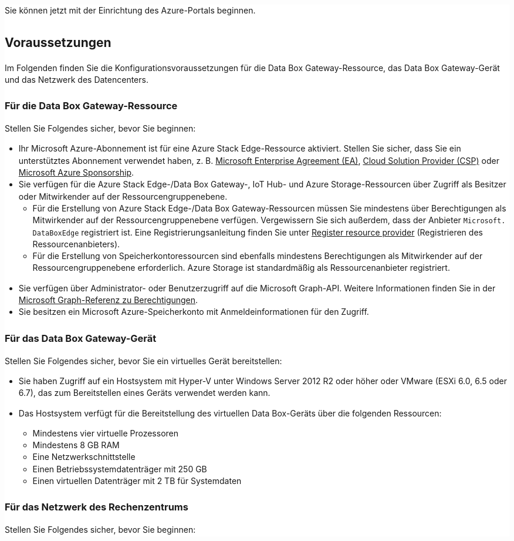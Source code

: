 Sie können jetzt mit der Einrichtung des Azure-Portals beginnen.

## <a name="prerequisites"></a>Voraussetzungen

Im Folgenden finden Sie die Konfigurationsvoraussetzungen für die Data Box Gateway-Ressource, das Data Box Gateway-Gerät und das Netzwerk des Datencenters.

### <a name="for-the-data-box-gateway-resource"></a>Für die Data Box Gateway-Ressource

Stellen Sie Folgendes sicher, bevor Sie beginnen:

* Ihr Microsoft Azure-Abonnement ist für eine Azure Stack Edge-Ressource aktiviert. Stellen Sie sicher, dass Sie ein unterstütztes Abonnement verwendet haben, z. B. [Microsoft Enterprise Agreement (EA)](https://azure.microsoft.com/overview/sales-number/), [Cloud Solution Provider (CSP)](https://docs.microsoft.com/partner-center/azure-plan-lp) oder [Microsoft Azure Sponsorship](https://azure.microsoft.com/offers/ms-azr-0036p/).
* Sie verfügen für die Azure Stack Edge-/Data Box Gateway-, IoT Hub- und Azure Storage-Ressourcen über Zugriff als Besitzer oder Mitwirkender auf der Ressourcengruppenebene.
    - Für die Erstellung von Azure Stack Edge-/Data Box Gateway-Ressourcen müssen Sie mindestens über Berechtigungen als Mitwirkender auf der Ressourcengruppenebene verfügen. Vergewissern Sie sich außerdem, dass der Anbieter `Microsoft.DataBoxEdge` registriert ist. Eine Registrierungsanleitung finden Sie unter [Register resource provider](data-box-gateway-manage-access-power-connectivity-mode.md#register-resource-providers) (Registrieren des Ressourcenanbieters).
    - Für die Erstellung von Speicherkontoressourcen sind ebenfalls mindestens Berechtigungen als Mitwirkender auf der Ressourcengruppenebene erforderlich. Azure Storage ist standardmäßig als Ressourcenanbieter registriert.
- Sie verfügen über Administrator- oder Benutzerzugriff auf die Microsoft Graph-API. Weitere Informationen finden Sie in der [Microsoft Graph-Referenz zu Berechtigungen](https://docs.microsoft.com/graph/permissions-reference).
- Sie besitzen ein Microsoft Azure-Speicherkonto mit Anmeldeinformationen für den Zugriff.

### <a name="for-the-data-box-gateway-device"></a>Für das Data Box Gateway-Gerät

Stellen Sie Folgendes sicher, bevor Sie ein virtuelles Gerät bereitstellen:

- Sie haben Zugriff auf ein Hostsystem mit Hyper-V unter Windows Server 2012 R2 oder höher oder VMware (ESXi 6.0, 6.5 oder 6.7), das zum Bereitstellen eines Geräts verwendet werden kann.
- Das Hostsystem verfügt für die Bereitstellung des virtuellen Data Box-Geräts über die folgenden Ressourcen:
  
  - Mindestens vier virtuelle Prozessoren
  - Mindestens 8 GB RAM
  - Eine Netzwerkschnittstelle
  - Einen Betriebssystemdatenträger mit 250 GB
  - Einen virtuellen Datenträger mit 2 TB für Systemdaten

### <a name="for-the-datacenter-network"></a>Für das Netzwerk des Rechenzentrums

Stellen Sie Folgendes sicher, bevor Sie beginnen:
